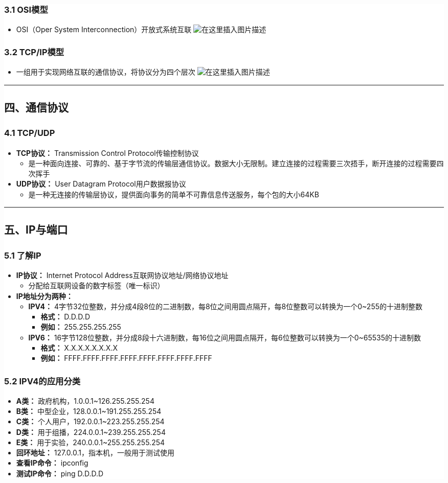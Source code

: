 ### 3.1 OSI模型

 - OSI（Oper System Interconnection）开放式系统互联
![在这里插入图片描述](https://gitee.com/Ziphtracks/Figurebed/raw/master/img/20200503213005.png)



### 3.2 TCP/IP模型

 - 一组用于实现网络互联的通信协议，将协议分为四个层次
![在这里插入图片描述](D:\GitHub\Java-Learning-manual\media\pictures\Java-Standard-Edition\Java网络编程\TCP与IP模型.png)
***
<a id="4"> </a>
## 四、通信协议
### 4.1 TCP/UDP
 - **TCP协议：** Transmission Control Protocol传输控制协议
	* 是一种面向连接、可靠的、基于字节流的传输层通信协议。数据大小无限制。建立连接的过程需要三次捂手，断开连接的过程需要四次挥手
 - **UDP协议：** User Datagram Protocol用户数据报协议
	* 是一种无连接的传输层协议，提供面向事务的简单不可靠信息传送服务，每个包的大小64KB
***
<a id="5"> </a>

## 五、IP与端口

### 5.1 了解IP

 - **IP协议：** Internet Protocol Address互联网协议地址/网络协议地址
	* 分配给互联网设备的数字标签（唯一标识）
 - **IP地址分为两种：**
	* **IPV4：** 4字节32位整数，并分成4段8位的二进制数，每8位之间用圆点隔开，每8位整数可以转换为一个0~255的十进制整数
		+ **格式：** D.D.D.D
		+ **例如：** 255.255.255.255
	* **IPV6：** 16字节128位整数，并分成8段十六进制数，每16位之间用圆点隔开，每6位整数可以转换为一个0~65535的十进制数
		+ **格式：** X.X.X.X.X.X.X.X
		+ **例如：** FFFF.FFFF.FFFF.FFFF.FFFF.FFFF.FFFF.FFFF



### 5.2 IPV4的应用分类

 - **A类：** 政府机构，1.0.0.1~126.255.255.254
 - **B类：** 中型企业，128.0.0.1~191.255.255.254
 - **C类：** 个人用户，192.0.0.1~223.255.255.254
 - **D类：** 用于组播，224.0.0.1~239.255.255.254
 - **E类：** 用于实验，240.0.0.1~255.255.255.254
 - **回环地址：** 127.0.0.1，指本机，一般用于测试使用
 - **查看IP命令：** ipconfig
 - **测试IP命令：** ping D.D.D.D


